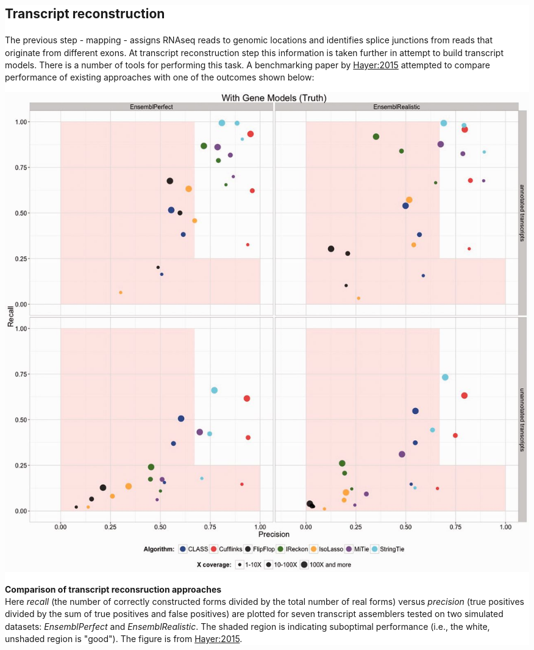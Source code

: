 ## Transcript reconstruction

The previous step - mapping - assigns RNAseq reads to genomic locations and identifies splice junctions from reads that originate from different exons. At transcript reconstruction step this information is taken further in attempt to build transcript models. There is a number of tools for performing this task. A benchmarking paper by [Hayer:2015](https://bioinformatics.oxfordjournals.org/content/early/2015/09/03/bioinformatics.btv488.full.pdf+html) attempted to compare performance of existing approaches with one of the outcomes shown below:

[![Comparison of transcript reconsruction approaches](../../images/transcriptomics_images/rnaseq_comparison.png)](https://bioinformatics.oxfordjournals.org/content/early/2015/09/08/bioinformatics.btv488/transcriptomics_images/F5.large.jpg)

**Comparison of transcript reconsruction approaches**<br>
Here *recall* (the number of correctly constructed forms divided by the total number of real forms) versus *precision* (true positives divided by the sum of true positives and false positives) are plotted for seven transcript assemblers tested on two simulated datasets: *EnsemblPerfect* and *EnsemblRealistic*. The shaded region is indicating suboptimal performance (i.e., the white, unshaded region is "good"). The figure is from [Hayer:2015](https://bioinformatics.oxfordjournals.org/content/early/2015/09/03/bioinformatics.btv488.full.pdf+html).
